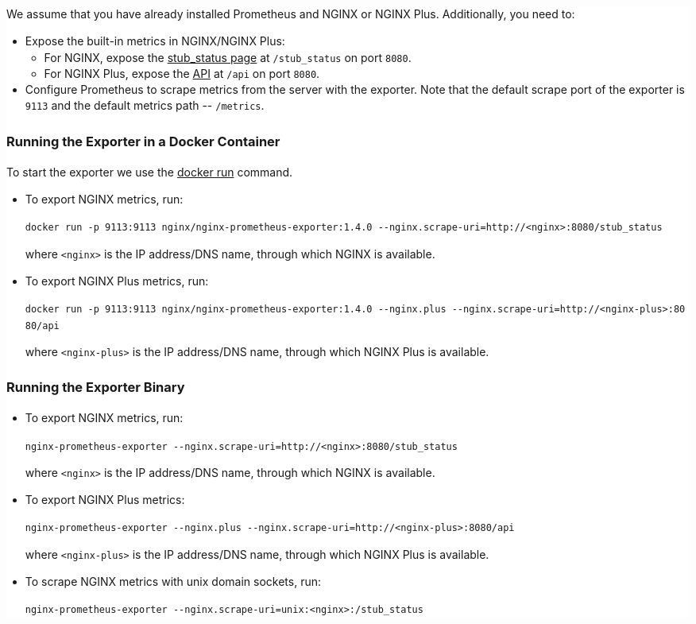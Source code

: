 We assume that you have already installed Prometheus and NGINX or NGINX Plus. Additionally, you need to:

- Expose the built-in metrics in NGINX/NGINX Plus:
  - For NGINX, expose the [stub_status
    page](https://nginx.org/en/docs/http/ngx_http_stub_status_module.html#stub_status) at `/stub_status` on port `8080`.
  - For NGINX Plus, expose the [API](https://nginx.org/en/docs/http/ngx_http_api_module.html#api) at `/api` on port
    `8080`.
- Configure Prometheus to scrape metrics from the server with the exporter. Note that the default scrape port of the
  exporter is `9113` and the default metrics path -- `/metrics`.

### Running the Exporter in a Docker Container

To start the exporter we use the [docker run](https://docs.docker.com/engine/reference/run/) command.

- To export NGINX metrics, run:

  ```console
  docker run -p 9113:9113 nginx/nginx-prometheus-exporter:1.4.0 --nginx.scrape-uri=http://<nginx>:8080/stub_status
  ```

  where `<nginx>` is the IP address/DNS name, through which NGINX is available.

- To export NGINX Plus metrics, run:

  ```console
  docker run -p 9113:9113 nginx/nginx-prometheus-exporter:1.4.0 --nginx.plus --nginx.scrape-uri=http://<nginx-plus>:8080/api
  ```

  where `<nginx-plus>` is the IP address/DNS name, through which NGINX Plus is available.

### Running the Exporter Binary

- To export NGINX metrics, run:

  ```console
  nginx-prometheus-exporter --nginx.scrape-uri=http://<nginx>:8080/stub_status
  ```

  where `<nginx>` is the IP address/DNS name, through which NGINX is available.

- To export NGINX Plus metrics:

  ```console
  nginx-prometheus-exporter --nginx.plus --nginx.scrape-uri=http://<nginx-plus>:8080/api
  ```

  where `<nginx-plus>` is the IP address/DNS name, through which NGINX Plus is available.

- To scrape NGINX metrics with unix domain sockets, run:

  ```console
  nginx-prometheus-exporter --nginx.scrape-uri=unix:<nginx>:/stub_status
  ```
